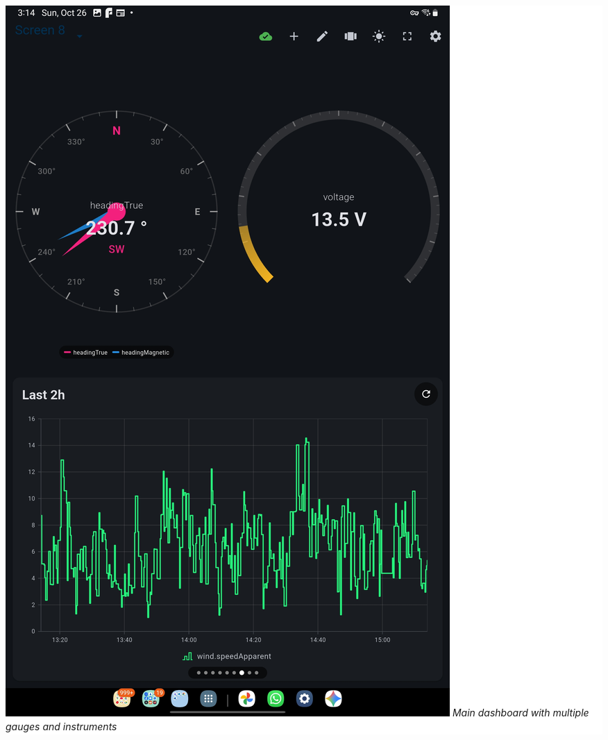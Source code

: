 ![Main Dashboard](docs/screenshots/generalGauges.jpg)
*Main dashboard with multiple gauges and instruments*
